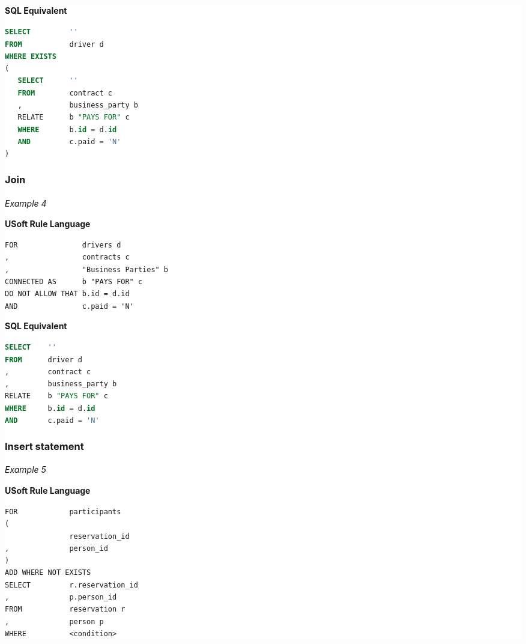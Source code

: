 **SQL Equivalent**

```sql
SELECT         ''
FROM           driver d
WHERE EXISTS
(
   SELECT      ''
   FROM        contract c
   ,           business_party b
   RELATE      b "PAYS FOR" c
   WHERE       b.id = d.id
   AND         c.paid = 'N'
)
```

### Join

*Example 4*

**USoft Rule Language**

```
FOR               drivers d
,                 contracts c
,                 "Business Parties" b
CONNECTED AS      b "PAYS FOR" c
DO NOT ALLOW THAT b.id = d.id
AND               c.paid = 'N'
```

**SQL Equivalent**

```sql
SELECT    ''
FROM      driver d
,         contract c
,         business_party b
RELATE    b "PAYS FOR" c
WHERE     b.id = d.id
AND       c.paid = 'N'
```

### Insert statement

*Example 5*

**USoft Rule Language**

```
FOR            participants
(
               reservation_id
,              person_id
)
ADD WHERE NOT EXISTS
SELECT         r.reservation_id
,              p.person_id
FROM           reservation r
,              person p
WHERE          <condition>
```
